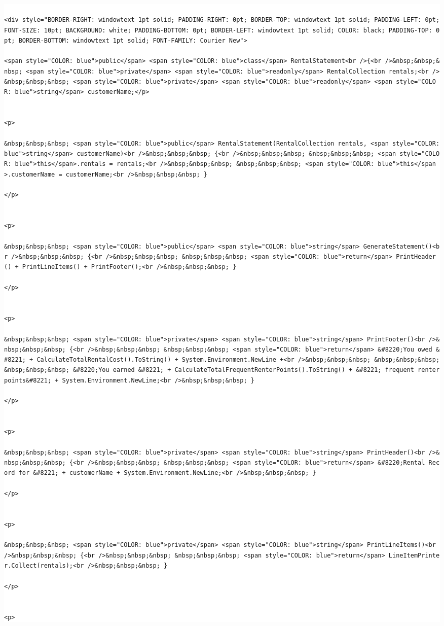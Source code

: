                                                                                                                                     <div style="BORDER-RIGHT: windowtext 1pt solid; PADDING-RIGHT: 0pt; BORDER-TOP: windowtext 1pt solid; PADDING-LEFT: 0pt; FONT-SIZE: 10pt; BACKGROUND: white; PADDING-BOTTOM: 0pt; BORDER-LEFT: windowtext 1pt solid; COLOR: black; PADDING-TOP: 0pt; BORDER-BOTTOM: windowtext 1pt solid; FONT-FAMILY: Courier New">
                                                                                                                                      <span style="COLOR: blue">public</span> <span style="COLOR: blue">class</span> RentalStatement<br />{<br />&nbsp;&nbsp;&nbsp; <span style="COLOR: blue">private</span> <span style="COLOR: blue">readonly</span> RentalCollection rentals;<br />&nbsp;&nbsp;&nbsp; <span style="COLOR: blue">private</span> <span style="COLOR: blue">readonly</span> <span style="COLOR: blue">string</span> customerName;</p> 
                                                                                                                                      
                                                                                                                                      <p>
                                                                                                                                        &nbsp;&nbsp;&nbsp; <span style="COLOR: blue">public</span> RentalStatement(RentalCollection rentals, <span style="COLOR: blue">string</span> customerName)<br />&nbsp;&nbsp;&nbsp; {<br />&nbsp;&nbsp;&nbsp; &nbsp;&nbsp;&nbsp; <span style="COLOR: blue">this</span>.rentals = rentals;<br />&nbsp;&nbsp;&nbsp; &nbsp;&nbsp;&nbsp; <span style="COLOR: blue">this</span>.customerName = customerName;<br />&nbsp;&nbsp;&nbsp; }
                                                                                                                                      </p>
                                                                                                                                      
                                                                                                                                      <p>
                                                                                                                                        &nbsp;&nbsp;&nbsp; <span style="COLOR: blue">public</span> <span style="COLOR: blue">string</span> GenerateStatement()<br />&nbsp;&nbsp;&nbsp; {<br />&nbsp;&nbsp;&nbsp; &nbsp;&nbsp;&nbsp; <span style="COLOR: blue">return</span> PrintHeader() + PrintLineItems() + PrintFooter();<br />&nbsp;&nbsp;&nbsp; }
                                                                                                                                      </p>
                                                                                                                                      
                                                                                                                                      <p>
                                                                                                                                        &nbsp;&nbsp;&nbsp; <span style="COLOR: blue">private</span> <span style="COLOR: blue">string</span> PrintFooter()<br />&nbsp;&nbsp;&nbsp; {<br />&nbsp;&nbsp;&nbsp; &nbsp;&nbsp;&nbsp; <span style="COLOR: blue">return</span> &#8220;You owed &#8221; + CalculateTotalRentalCost().ToString() + System.Environment.NewLine +<br />&nbsp;&nbsp;&nbsp; &nbsp;&nbsp;&nbsp; &nbsp;&nbsp;&nbsp; &#8220;You earned &#8221; + CalculateTotalFrequentRenterPoints().ToString() + &#8221; frequent renter points&#8221; + System.Environment.NewLine;<br />&nbsp;&nbsp;&nbsp; }
                                                                                                                                      </p>
                                                                                                                                      
                                                                                                                                      <p>
                                                                                                                                        &nbsp;&nbsp;&nbsp; <span style="COLOR: blue">private</span> <span style="COLOR: blue">string</span> PrintHeader()<br />&nbsp;&nbsp;&nbsp; {<br />&nbsp;&nbsp;&nbsp; &nbsp;&nbsp;&nbsp; <span style="COLOR: blue">return</span> &#8220;Rental Record for &#8221; + customerName + System.Environment.NewLine;<br />&nbsp;&nbsp;&nbsp; }
                                                                                                                                      </p>
                                                                                                                                      
                                                                                                                                      <p>
                                                                                                                                        &nbsp;&nbsp;&nbsp; <span style="COLOR: blue">private</span> <span style="COLOR: blue">string</span> PrintLineItems()<br />&nbsp;&nbsp;&nbsp; {<br />&nbsp;&nbsp;&nbsp; &nbsp;&nbsp;&nbsp; <span style="COLOR: blue">return</span> LineItemPrinter.Collect(rentals);<br />&nbsp;&nbsp;&nbsp; }
                                                                                                                                      </p>
                                                                                                                                      
                                                                                                                                      <p>